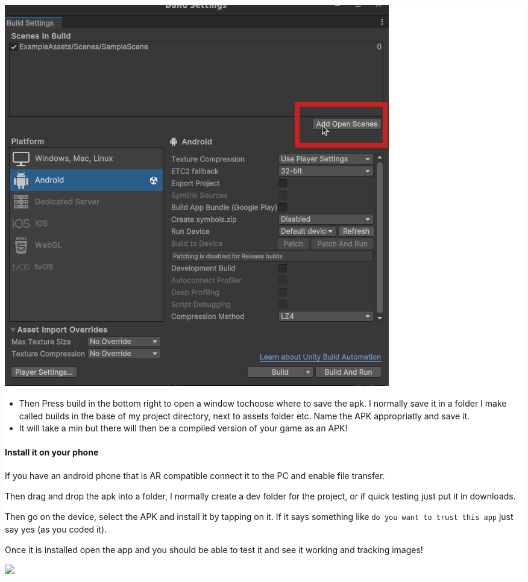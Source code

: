 ![](imgs/Pasted%20image%2020240306191601%201.png)
- Then Press build in the bottom right to open a window tochoose where to save the apk. I normally save it in a folder I make called builds in the base of my project directory, next to assets folder etc. Name the APK appropriatly and save it.
- It will take a min but there will then be a compiled version of your game as an APK!

#### Install it on your phone

If you have an android phone that is AR compatible connect it to the PC and enable file transfer. 

Then drag and drop the apk into a folder, I normally create a dev folder for the project, or if quick testing just put it in downloads.

Then go on the device, select the APK and install it by tapping on it. If it says something like `do you want to trust this app` just say yes (as you coded it). 

Once it is installed open the app and you should be able to test it and see it working and tracking images! 

![](imgs/gifs/15.gif)
